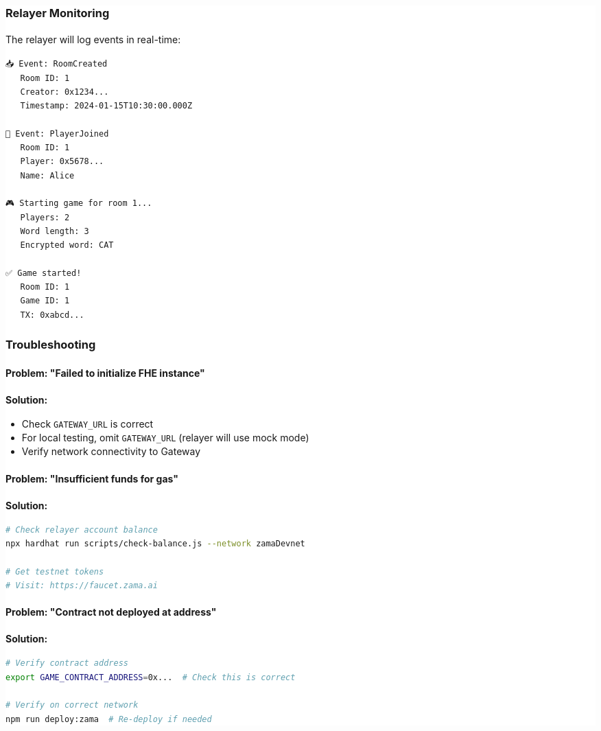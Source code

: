### Relayer Monitoring

The relayer will log events in real-time:

```bash
📥 Event: RoomCreated
   Room ID: 1
   Creator: 0x1234...
   Timestamp: 2024-01-15T10:30:00.000Z

👥 Event: PlayerJoined
   Room ID: 1
   Player: 0x5678...
   Name: Alice

🎮 Starting game for room 1...
   Players: 2
   Word length: 3
   Encrypted word: CAT

✅ Game started!
   Room ID: 1
   Game ID: 1
   TX: 0xabcd...
```

### Troubleshooting

#### Problem: "Failed to initialize FHE instance"

**Solution:**
- Check `GATEWAY_URL` is correct
- For local testing, omit `GATEWAY_URL` (relayer will use mock mode)
- Verify network connectivity to Gateway

#### Problem: "Insufficient funds for gas"

**Solution:**
```bash
# Check relayer account balance
npx hardhat run scripts/check-balance.js --network zamaDevnet

# Get testnet tokens
# Visit: https://faucet.zama.ai
```

#### Problem: "Contract not deployed at address"

**Solution:**
```bash
# Verify contract address
export GAME_CONTRACT_ADDRESS=0x...  # Check this is correct

# Verify on correct network
npm run deploy:zama  # Re-deploy if needed
```
